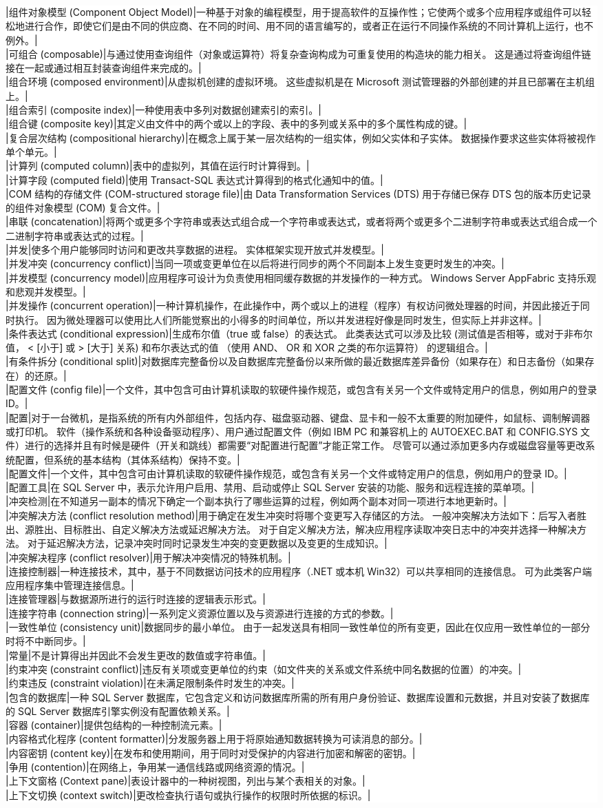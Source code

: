 |组件对象模型 (Component Object Model)|一种基于对象的编程模型，用于提高软件的互操作性；它使两个或多个应用程序或组件可以轻松地进行合作，即使它们是由不同的供应商、在不同的时间、用不同的语言编写的，或者正在运行不同操作系统的不同计算机上运行，也不例外。|  
|可组合 (composable)|与通过使用查询组件（对象或运算符）将复杂查询构成为可重复使用的构造块的能力相关。 这是通过将查询组件链接在一起或通过相互封装查询组件来完成的。|  
|组合环境 (composed environment)|从虚拟机创建的虚拟环境。 这些虚拟机是在 Microsoft 测试管理器的外部创建的并且已部署在主机组上。|  
|组合索引 (composite index)|一种使用表中多列对数据创建索引的索引。|  
|组合键 (composite key)|其定义由文件中的两个或以上的字段、表中的多列或关系中的多个属性构成的键。|  
|复合层次结构 (compositional hierarchy)|在概念上属于某一层次结构的一组实体，例如父实体和子实体。 数据操作要求这些实体将被视作单个单元。|  
|计算列 (computed column)|表中的虚拟列，其值在运行时计算得到。|  
|计算字段 (computed field)|使用 Transact-SQL 表达式计算得到的格式化通知中的值。|  
|COM 结构的存储文件 (COM-structured storage file)|由 Data Transformation Services (DTS) 用于存储已保存 DTS 包的版本历史记录的组件对象模型 (COM) 复合文件。|  
|串联 (concatenation)|将两个或更多个字符串或表达式组合成一个字符串或表达式，或者将两个或更多个二进制字符串或表达式组合成一个二进制字符串或表达式的过程。|  
|并发|使多个用户能够同时访问和更改共享数据的进程。 实体框架实现开放式并发模型。|  
|并发冲突 (concurrency conflict)|当同一项或变更单位在以后将进行同步的两个不同副本上发生变更时发生的冲突。|  
|并发模型 (concurrency model)|应用程序可设计为负责使用相同缓存数据的并发操作的一种方式。 Windows Server AppFabric 支持乐观和悲观并发模型。|  
|并发操作 (concurrent operation)|一种计算机操作，在此操作中，两个或以上的进程（程序）有权访问微处理器的时间，并因此接近于同时执行。 因为微处理器可以使用比人们所能觉察出的小得多的时间单位，所以并发进程好像是同时发生，但实际上并非这样。|  
|条件表达式 (conditional expression)|生成布尔值（true 或 false）的表达式。 此类表达式可以涉及比较 (测试值是否相等，或对于非布尔值， \< [小于] 或 > [大于] 关系) 和布尔表达式的值 （使用 AND、 OR 和 XOR 之类的布尔运算符） 的逻辑组合。|  
|有条件拆分 (conditional split)|对数据库完整备份以及自数据库完整备份以来所做的最近数据库差异备份（如果存在）和日志备份（如果存在）的还原。|  
|配置文件 (config file)|一个文件，其中包含可由计算机读取的软硬件操作规范，或包含有关另一个文件或特定用户的信息，例如用户的登录 ID。|  
|配置|对于一台微机，是指系统的所有内外部组件，包括内存、磁盘驱动器、键盘、显卡和一般不太重要的附加硬件，如鼠标、调制解调器或打印机。 软件（操作系统和各种设备驱动程序）、用户通过配置文件（例如 IBM PC 和兼容机上的 AUTOEXEC.BAT 和 CONFIG.SYS 文件）进行的选择并且有时候是硬件（开关和跳线）都需要“对配置进行配置”才能正常工作。 尽管可以通过添加更多内存或磁盘容量等更改系统配置，但系统的基本结构（其体系结构）保持不变。|  
|配置文件|一个文件，其中包含可由计算机读取的软硬件操作规范，或包含有关另一个文件或特定用户的信息，例如用户的登录 ID。|  
|配置工具|在 SQL Server 中，表示允许用户启用、禁用、启动或停止 SQL Server 安装的功能、服务和远程连接的菜单项。|  
|冲突检测|在不知道另一副本的情况下确定一个副本执行了哪些运算的过程，例如两个副本对同一项进行本地更新时。|  
|冲突解决方法 (conflict resolution method)|用于确定在发生冲突时将哪个变更写入存储区的方法。 一般冲突解决方法如下：后写入者胜出、源胜出、目标胜出、自定义解决方法或延迟解决方法。 对于自定义解决方法，解决应用程序读取冲突日志中的冲突并选择一种解决方法。 对于延迟解决方法，记录冲突时同时记录发生冲突的变更数据以及变更的生成知识。|  
|冲突解决程序 (conflict resolver)|用于解决冲突情况的特殊机制。|  
|连接控制器|一种连接技术，其中，基于不同数据访问技术的应用程序（.NET 或本机 Win32）可以共享相同的连接信息。 可为此类客户端应用程序集中管理连接信息。|  
|连接管理器|与数据源所进行的运行时连接的逻辑表示形式。|  
|连接字符串 (connection string)|一系列定义资源位置以及与资源进行连接的方式的参数。|  
|一致性单位 (consistency unit)|数据同步的最小单位。 由于一起发送具有相同一致性单位的所有变更，因此在仅应用一致性单位的一部分时将不中断同步。|  
|常量|不是计算得出并因此不会发生更改的数值或字符串值。|  
|约束冲突 (constraint conflict)|违反有关项或变更单位的约束（如文件夹的关系或文件系统中同名数据的位置）的冲突。|  
|约束违反 (constraint violation)|在未满足限制条件时发生的冲突。|  
|包含的数据库|一种 SQL Server 数据库，它包含定义和访问数据库所需的所有用户身份验证、数据库设置和元数据，并且对安装了数据库的 SQL Server 数据库引擎实例没有配置依赖关系。|  
|容器 (container)|提供包结构的一种控制流元素。|  
|内容格式化程序 (content formatter)|分发服务器上用于将原始通知数据转换为可读消息的部分。|  
|内容密钥 (content key)|在发布和使用期间，用于同时对受保护的内容进行加密和解密的密钥。|  
|争用 (contention)|在网络上，争用某一通信线路或网络资源的情况。|  
|上下文窗格 (Context pane)|表设计器中的一种树视图，列出与某个表相关的对象。|  
|上下文切换 (context switch)|更改检查执行语句或执行操作的权限时所依据的标识。|  